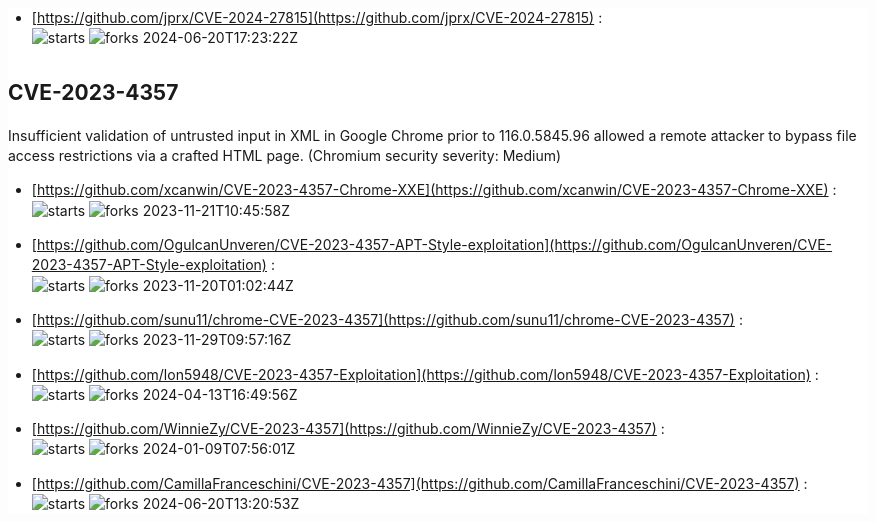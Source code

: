 - [https://github.com/jprx/CVE-2024-27815](https://github.com/jprx/CVE-2024-27815) :  
![starts](https://img.shields.io/github/stars/jprx/CVE-2024-27815.svg) 
![forks](https://img.shields.io/github/forks/jprx/CVE-2024-27815.svg) 
2024-06-20T17:23:22Z

## CVE-2023-4357
 Insufficient validation of untrusted input in XML in Google Chrome prior to 116.0.5845.96 allowed a remote attacker to bypass file access restrictions via a crafted HTML page. (Chromium security severity: Medium)

- [https://github.com/xcanwin/CVE-2023-4357-Chrome-XXE](https://github.com/xcanwin/CVE-2023-4357-Chrome-XXE) :  
![starts](https://img.shields.io/github/stars/xcanwin/CVE-2023-4357-Chrome-XXE.svg) 
![forks](https://img.shields.io/github/forks/xcanwin/CVE-2023-4357-Chrome-XXE.svg) 
2023-11-21T10:45:58Z

- [https://github.com/OgulcanUnveren/CVE-2023-4357-APT-Style-exploitation](https://github.com/OgulcanUnveren/CVE-2023-4357-APT-Style-exploitation) :  
![starts](https://img.shields.io/github/stars/OgulcanUnveren/CVE-2023-4357-APT-Style-exploitation.svg) 
![forks](https://img.shields.io/github/forks/OgulcanUnveren/CVE-2023-4357-APT-Style-exploitation.svg) 
2023-11-20T01:02:44Z

- [https://github.com/sunu11/chrome-CVE-2023-4357](https://github.com/sunu11/chrome-CVE-2023-4357) :  
![starts](https://img.shields.io/github/stars/sunu11/chrome-CVE-2023-4357.svg) 
![forks](https://img.shields.io/github/forks/sunu11/chrome-CVE-2023-4357.svg) 
2023-11-29T09:57:16Z

- [https://github.com/lon5948/CVE-2023-4357-Exploitation](https://github.com/lon5948/CVE-2023-4357-Exploitation) :  
![starts](https://img.shields.io/github/stars/lon5948/CVE-2023-4357-Exploitation.svg) 
![forks](https://img.shields.io/github/forks/lon5948/CVE-2023-4357-Exploitation.svg) 
2024-04-13T16:49:56Z

- [https://github.com/WinnieZy/CVE-2023-4357](https://github.com/WinnieZy/CVE-2023-4357) :  
![starts](https://img.shields.io/github/stars/WinnieZy/CVE-2023-4357.svg) 
![forks](https://img.shields.io/github/forks/WinnieZy/CVE-2023-4357.svg) 
2024-01-09T07:56:01Z

- [https://github.com/CamillaFranceschini/CVE-2023-4357](https://github.com/CamillaFranceschini/CVE-2023-4357) :  
![starts](https://img.shields.io/github/stars/CamillaFranceschini/CVE-2023-4357.svg) 
![forks](https://img.shields.io/github/forks/CamillaFranceschini/CVE-2023-4357.svg) 
2024-06-20T13:20:53Z
